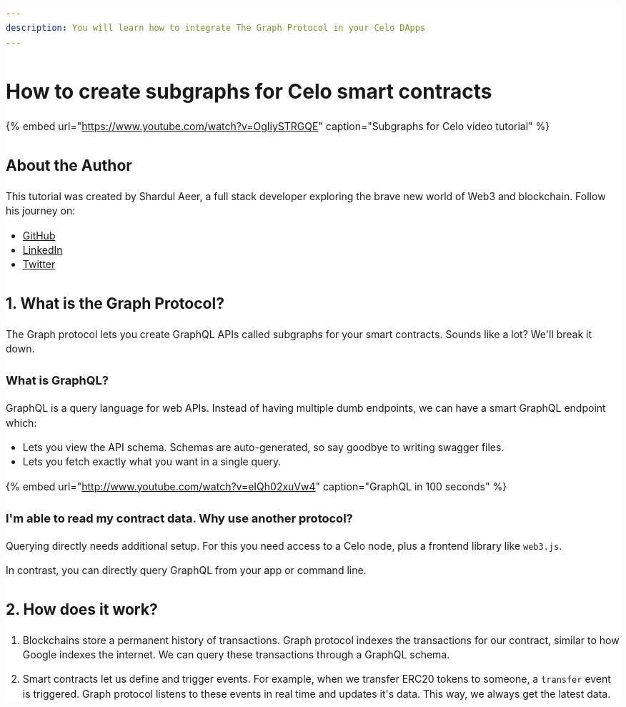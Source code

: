 ```yaml
---
description: You will learn how to integrate The Graph Protocol in your Celo DApps
---
```


# How to create subgraphs for Celo smart contracts

{% embed url="https://www.youtube.com/watch?v=OgIiySTRGQE" caption="Subgraphs for Celo video tutorial" %}

## About the Author

This tutorial was created by Shardul Aeer, a full stack developer exploring the brave new world of Web3 and blockchain. Follow his journey on:

- [GitHub](https://github.com/secretshardul)
- [LinkedIn](https://www.linkedin.com/in/shardul-aeer-96084a172)
- [Twitter](https://twitter.com/AeerShardul)

## 1. What is the Graph Protocol?

The Graph protocol lets you create GraphQL APIs called subgraphs for your smart contracts. Sounds like a lot? We'll break it down.

### What is GraphQL?

GraphQL is a query language for web APIs. Instead of having multiple dumb endpoints, we can have a smart GraphQL endpoint which:

- Lets you view the API schema. Schemas are auto-generated, so say goodbye to writing swagger files.
- Lets you fetch exactly what you want in a single query.

{% embed url="http://www.youtube.com/watch?v=eIQh02xuVw4" caption="GraphQL in 100 seconds" %}

### I'm able to read my contract data. Why use another protocol?

Querying directly needs additional setup. For this you need access to a Celo node, plus a frontend library like `web3.js`.

In contrast, you can directly query GraphQL from your app or command line.

## 2. How does it work?

1. Blockchains store a permanent history of transactions. Graph protocol indexes the transactions for our contract, similar to how Google indexes the internet. We can query these transactions through a GraphQL schema.

2. Smart contracts let us define and trigger events. For example, when we transfer ERC20 tokens to someone, a `transfer` event is triggered. Graph protocol listens to these events in real time and updates it's data. This way, we always get the latest data.
